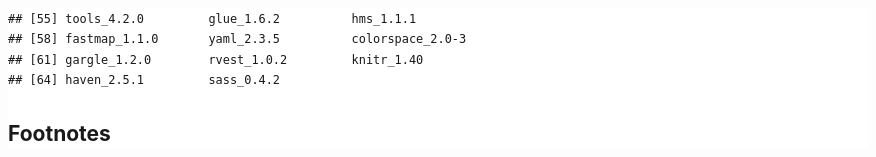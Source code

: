     ## [55] tools_4.2.0         glue_1.6.2          hms_1.1.1          
    ## [58] fastmap_1.1.0       yaml_2.3.5          colorspace_2.0-3   
    ## [61] gargle_1.2.0        rvest_1.0.2         knitr_1.40         
    ## [64] haven_2.5.1         sass_0.4.2

## Footnotes

[^1]: Do you need a refresher on Simpson’s paradox? Click [here](https://solomonkurz.netlify.com/blog/individuals-are-not-small-groups-i-simpson-s-paradox/).

[^2]: The page numbers in this section might could use some clarifications. It’s a bit of a pain to locate a PDF of Robinson’s original 1950 paper. If you do a casual online search, it’s more likely you’ll come across [this 2009 reprint of the paper](https://academic.oup.com/ije/article/38/2/337/658252). To the best of my knowledge, the reprint is faithful. For all the Robinson quotes in this post, the page numbers are based on the 2009 reprint.

[^3]: Some readers may see the multilevel model lurking in the shadows, here. You’re right. When we think of the relationship between Simpson’s paradox and the ecological fallacy, I find it particularly instructive to recall how the multilevel model can be thought of as a high-rent interaction model. I’m not making that point directly in the prose, yet, for the sake of keeping the content more general and conceptual. But yes, the multilevel model will move out of the shadows into the light of day as we press forward in this series.
